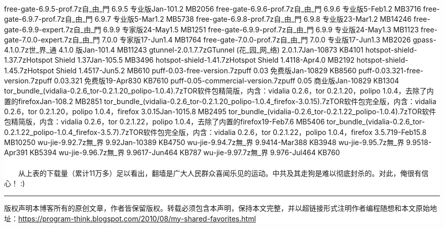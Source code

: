 <tr><td>free-gate-6.9.5-prof.7z</td><td>自_由_門 6.9.5 专业版</td><td>Jan-10</td><td>1.2 MB</td><td>2056</td></tr>
<tr><td>free-gate-6.9.6-prof.7z</td><td>自_由_門 6.9.6 专业版</td><td>5-Feb</td><td>1.2 MB</td><td>3716</td></tr>
<tr><td>free-gate-6.9.7-prof.7z</td><td>自_由_門 6.9.7 专业版</td><td>5-Mar</td><td>1.2 MB</td><td>5738</td></tr>
<tr><td>free-gate-6.9.8-prof.7z</td><td>自_由_門 6.9.8 专业版</td><td>23-Mar</td><td>1.2 MB</td><td>14246</td></tr>
<tr><td>free-gate-6.9.9-expert.7z</td><td>自_由_門 6.9.9 专家版</td><td>24-May</td><td>1.5 MB</td><td>1251</td></tr>
<tr><td>free-gate-6.9.9-prof.7z</td><td>自_由_門 6.9.9 专业版</td><td>24-May</td><td>1.3 MB</td><td>1123</td></tr>
<tr><td>free-gate-7.0.0-expert.7z</td><td>自_由_門 7.0.0 专家版</td><td>17-Jun</td><td>1.4 MB</td><td>1764</td></tr>
<tr><td>free-gate-7.0.0-prof.7z</td><td>自_由_門 7.0.0 专业版</td><td>17-Jun</td><td>1.3 MB</td><td>2026</td></tr>
<tr><td>gpass-4.1.0.7z</td><td>世_界_通 4.1.0 版</td><td>Jan-10</td><td>1.4 MB</td><td>11243</td></tr>
<tr><td>gtunnel-2.0.1.7.7z</td><td>GTunnel (花_园_网_络) 2.0.1.7</td><td>Jan-10</td><td>873 KB</td><td>4101</td></tr>
<tr><td>hotspot-shield-1.37.7z</td><td>Hotspot Shield 1.37</td><td>Jan-10</td><td>5.5 MB</td><td>3496</td></tr>
<tr><td>hotspot-shield-1.41.7z</td><td>Hotspot Shield 1.41</td><td>18-Apr</td><td>4.0 MB</td><td>2192</td></tr>
<tr><td>hotspot-shield-1.45.7z</td><td>Hotspot Shield 1.45</td><td>17-Jun</td><td>5.2 MB</td><td>610</td></tr>
<tr><td>puff-0.03-free-version.7z</td><td>puff 0.03 免费版</td><td>Jan-10</td><td>829 KB</td><td>8560</td></tr>
<tr><td>puff-0.03.321-free-version.7z</td><td>puff 0.03.321 免费版</td><td>19-Apr</td><td>830 KB</td><td>7610</td></tr>
<tr><td>puff-0.05-commercial-version.7z</td><td>puff 0.05 商业版</td><td>Jan-10</td><td>829 KB</td><td>1304</td></tr>
<tr><td>tor_bundle_(vidalia-0.2.6_tor-0.2.1.20_polipo-1.0.4).7z</td><td>TOR软件包精简版，内含：vidalia 0.2.6，tor 0.2.1.20，polipo 1.0.4，去除了内置的firefox</td><td>Jan-10</td><td>8.2 MB</td><td>2851</td></tr>
<tr><td>tor_bundle_(vidalia-0.2.6_tor-0.2.1.20_polipo-1.0.4_firefox-3.0.15).7z</td><td>TOR软件包完全版，内含：vidalia 0.2.6，tor 0.2.1.20，polipo 1.0.4，firefox 3.0.15</td><td>Jan-10</td><td>15.8 MB</td><td>2495</td></tr>
<tr><td>tor_bundle_(vidalia-0.2.6_tor-0.2.1.22_polipo-1.0.4).7z</td><td>TOR软件包精简版，内含：vidalia 0.2.6，tor 0.2.1.22，polipo 1.0.4，去除了内置的firefox</td><td>19-Feb</td><td>7.6 MB</td><td>5406</td></tr>
<tr><td>tor_bundle_(vidalia-0.2.6_tor-0.2.1.22_polipo-1.0.4_firefox-3.5.7).7z</td><td>TOR软件包完全版，内含：vidalia 0.2.6，tor 0.2.1.22，polipo 1.0.4，firefox 3.5.7</td><td>19-Feb</td><td>15.8 MB</td><td>10250</td></tr>
<tr><td>wu-jie-9.92.7z</td><td>無_界 9.92</td><td>Jan-10</td><td>389 KB</td><td>4750</td></tr>
<tr><td>wu-jie-9.94.7z</td><td>無_界 9.94</td><td>14-Mar</td><td>388 KB</td><td>3948</td></tr>
<tr><td>wu-jie-9.95.7z</td><td>無_界 9.95</td><td>18-Apr</td><td>391 KB</td><td>5394</td></tr>
<tr><td>wu-jie-9.96.7z</td><td>無_界 9.96</td><td>17-Jun</td><td>464 KB</td><td>787</td></tr>
<tr><td>wu-jie-9.97.7z</td><td>無_界 9.97</td><td>6-Jul</td><td>464 KB</td><td>760</td></tr>
</table></center><br/>
<br/>
　　从上表的下载量（累计11万多）足以看出，翻墙是广大人民群众喜闻乐见的运动。中共及其走狗是难以彻底封杀的。对此，俺很有信心！ :)
</div>


------------------------------------------------

版权声明本博客所有的原创文章，作者皆保留版权。转载必须包含本声明，保持本文完整，并以超链接形式注明作者编程随想和本文原始地址：https://program-think.blogspot.com/2010/08/my-shared-favorites.html
